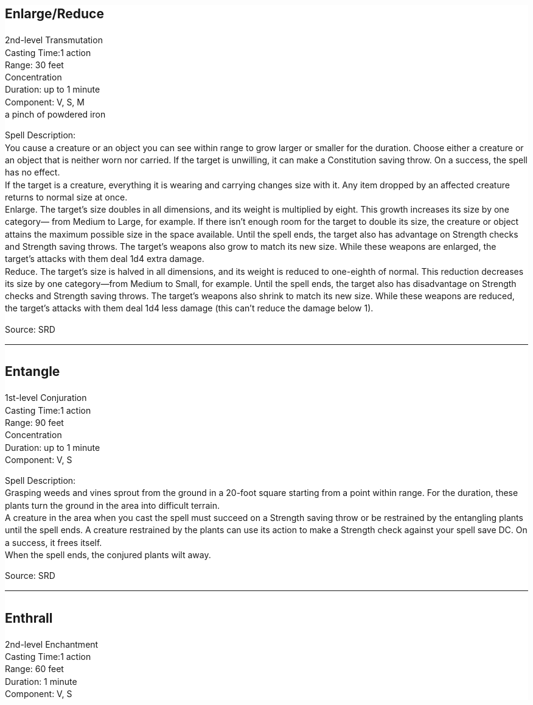 ## Enlarge/Reduce
2nd-level Transmutation<br>
Casting Time:1 action<br>
Range: 30 feet<br>
Concentration<br>
Duration: up to 1 minute<br>
Component: V, S, M<br>
a pinch of powdered iron

Spell Description:<br>
You cause a creature or an object you can see within range to grow larger or smaller for the duration. Choose either a creature or an object that is neither worn nor carried. If the target is unwilling, it can make a Constitution saving throw. On a success, the spell has no effect.<br>If the target is a creature, everything it is wearing and carrying changes size with it. Any item dropped by an affected creature returns to normal size at once.<br>Enlarge. The target’s size doubles in all dimensions, and its weight is multiplied by eight. This growth increases its size by one category— from Medium to Large, for example. If there isn’t enough room for the target to double its size, the creature or object attains the maximum possible size in the space available. Until the spell ends, the target also has advantage on Strength checks and Strength saving throws. The target’s weapons also grow to match its new size. While these weapons are enlarged, the target’s attacks with them deal 1d4 extra damage.<br>Reduce. The target’s size is halved in all dimensions, and its weight is reduced to one-eighth of normal. This reduction decreases its size by one category—from Medium to Small, for example. Until the spell ends, the target also has disadvantage on Strength checks and Strength saving throws. The target’s weapons also shrink to match its new size. While these weapons are reduced, the target’s attacks with them deal 1d4 less damage (this can’t reduce the damage below 1).

Source: SRD

---

## Entangle
1st-level Conjuration<br>
Casting Time:1 action<br>
Range: 90 feet<br>
Concentration<br>
Duration: up to 1 minute<br>
Component: V, S

Spell Description:<br>
Grasping weeds and vines sprout from the ground in a 20-foot square starting from a point within range. For the duration, these plants turn the ground in the area into difficult terrain.<br>A creature in the area when you cast the spell must succeed on a Strength saving throw or be restrained by the entangling plants until the spell ends. A creature restrained by the plants can use its action to make a Strength check against your spell save DC. On a success, it frees itself.<br>When the spell ends, the conjured plants wilt away.

Source: SRD

---

## Enthrall
2nd-level Enchantment<br>
Casting Time:1 action<br>
Range: 60 feet<br>
Duration: 1 minute<br>
Component: V, S
